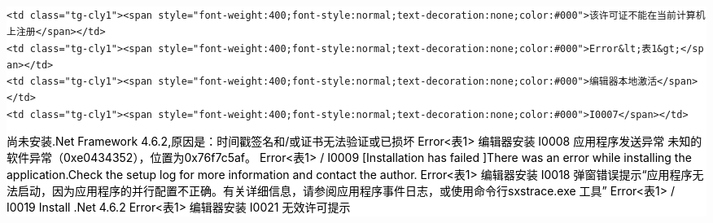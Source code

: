     <td class="tg-cly1"><span style="font-weight:400;font-style:normal;text-decoration:none;color:#000">该许可证不能在当前计算机上注册</span></td>
    <td class="tg-cly1"><span style="font-weight:400;font-style:normal;text-decoration:none;color:#000">Error&lt;表1&gt;</span></td>
    <td class="tg-cly1"><span style="font-weight:400;font-style:normal;text-decoration:none;color:#000">编辑器本地激活</span></td>
    <td class="tg-cly1"><span style="font-weight:400;font-style:normal;text-decoration:none;color:#000">I0007</span></td>
  </tr>
  <tr>
    <td class="tg-cly1"><span style="font-weight:400;font-style:normal;text-decoration:none;color:#000">尚未安装.Net Framework 4.6.2,原因是：时间戳签名和/或证书无法验证或已损坏</span></td>
    <td class="tg-cly1"><span style="font-weight:400;font-style:normal;text-decoration:none;color:#000">Error&lt;表1&gt;</span></td>
    <td class="tg-cly1"><span style="font-weight:400;font-style:normal;text-decoration:none;color:#000">编辑器安装</span></td>
    <td class="tg-cly1"><span style="font-weight:400;font-style:normal;text-decoration:none;color:#000">I0008</span></td>
  </tr>
  <tr>
    <td class="tg-cly1"><span style="font-weight:400;font-style:normal;text-decoration:none;color:#000">应用程序发送异常 未知的软件异常（0xe0434352），位置为0x76f7c5af。</span></td>
    <td class="tg-cly1"><span style="font-weight:400;font-style:normal;text-decoration:none;color:#000">Error&lt;表1&gt;</span></td>
    <td class="tg-cly1"><span style="font-weight:400;font-style:normal;text-decoration:none;color:#000">/</span></td>
    <td class="tg-cly1"><span style="font-weight:400;font-style:normal;text-decoration:none;color:#000">I0009</span></td>
  </tr>
  <tr>
    <td class="tg-cly1"><span style="font-weight:400;font-style:normal;text-decoration:none;color:#000">[Installation has failed ]There was an error while installing the application.Check the setup log for more information and contact the author.</span></td>
    <td class="tg-cly1"><span style="font-weight:400;font-style:normal;text-decoration:none;color:#000">Error&lt;表1&gt;</span></td>
    <td class="tg-cly1"><span style="font-weight:400;font-style:normal;text-decoration:none;color:#000">编辑器安装</span></td>
    <td class="tg-cly1"><span style="font-weight:400;font-style:normal;text-decoration:none;color:#000">I0018</span></td>
  </tr>
  <tr>
    <td class="tg-cly1"><span style="font-weight:400;font-style:normal;text-decoration:none;color:#000">弹窗错误提示“应用程序无法启动，因为应用程序的并行配置不正确。有关详细信息，请参阅应用程序事件日志，或使用命令行sxstrace.exe 工具”</span></td>
    <td class="tg-cly1"><span style="font-weight:400;font-style:normal;text-decoration:none;color:#000">Error&lt;表1&gt;</span></td>
    <td class="tg-cly1"><span style="font-weight:400;font-style:normal;text-decoration:none;color:#000">/</span></td>
    <td class="tg-cly1"><span style="font-weight:400;font-style:normal;text-decoration:none;color:#000">I0019</span></td>
  </tr>
  <tr>
    <td class="tg-cly1"><span style="font-weight:400;font-style:normal;text-decoration:none;color:#000">Install .Net 4.6.2</span></td>
    <td class="tg-cly1"><span style="font-weight:400;font-style:normal;text-decoration:none;color:#000">Error&lt;表1&gt;</span></td>
    <td class="tg-cly1"><span style="font-weight:400;font-style:normal;text-decoration:none;color:#000">编辑器安装</span></td>
    <td class="tg-cly1"><span style="font-weight:400;font-style:normal;text-decoration:none;color:#000">I0021</span></td>
  </tr>
  <tr>
    <td class="tg-cly1"><span style="font-weight:400;font-style:normal;text-decoration:none;color:#000">无效许可提示</span></td>